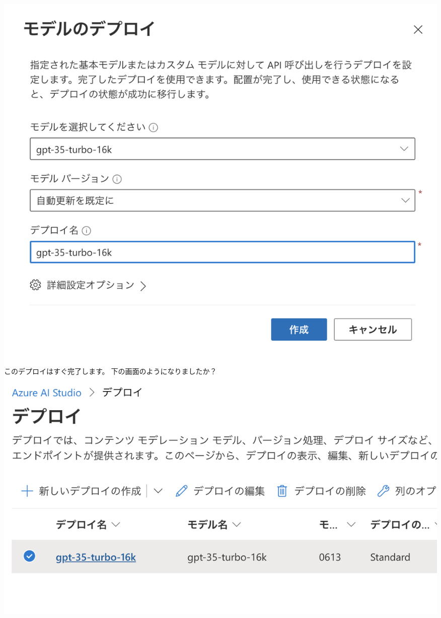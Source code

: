 ![Azure](/images/azure_openai_addyourdata/modeldeploy.png)

このデプロイはすぐ完了します。
下の画面のようになりましたか？

![Azure](/images/azure_openai_addyourdata/deploysuccess.png)